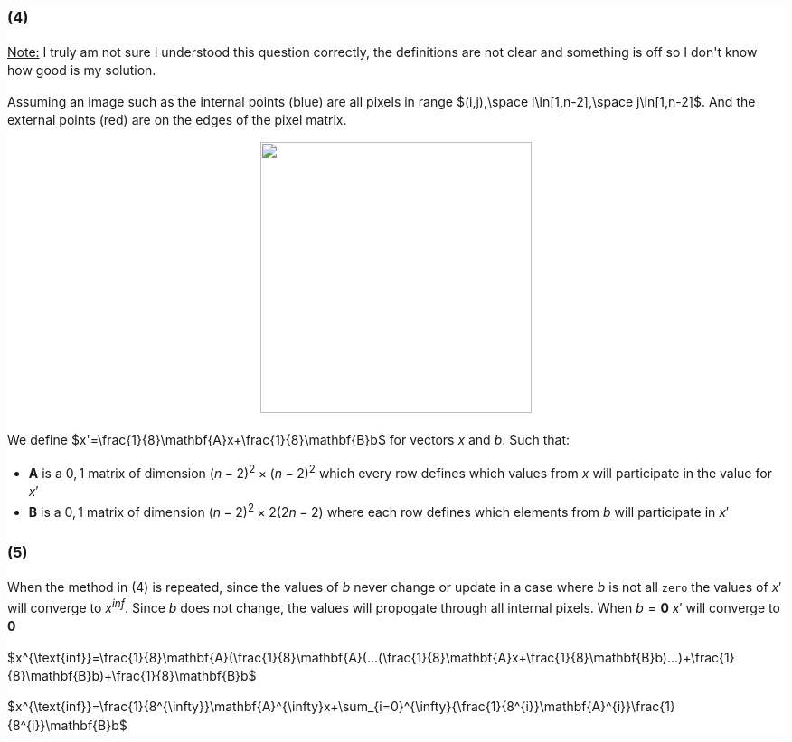 ### (4)
<u>Note:</u> I truly am not sure I understood this question correctly, the definitions are not clear and something is off so I don't know how good is my solution.

Assuming an image such as the internal points (blue) are all pixels in range $(i,j),\space i\in[1,n-2],\space j\in[1,n-2]$. And the external points (red) are on the edges of the pixel matrix.

<figure style="text-align:center;">
  <img src="https://raw.githubusercontent.com/Myyura/the_kai_project_assets/main/kakomonn/tokyo_university/IST/ci_201808_1_p5.png" width="300" height="300" alt=""/>
</figure>

We define $x'=\frac{1}{8}\mathbf{A}x+\frac{1}{8}\mathbf{B}b$ for vectors $x$ and $b$. Such that:
- $\mathbf{A}$ is a ${0,1}$ matrix of dimension $(n-2)^2\times (n-2)^2$ which every row defines which values from $x$ will participate in the value for $x'$
- $\mathbf{B}$ is a ${0,1}$ matrix of dimension $(n-2)^2\times 2(2n-2)$ where each row defines which elements from $b$ will participate in $x'$

### (5)
When the method in (4) is repeated, since the values of $b$ never change or update in a case where $b$ is not all `zero` the values of $x'$ will converge to $x^{inf}$.  Since $b$ does not change, the values will propogate through all internal pixels. When $b=\mathbf{0}$ $x'$ will converge to $\mathbf{0}$


$x^{\text{inf}}=\frac{1}{8}\mathbf{A}(\frac{1}{8}\mathbf{A}(...(\frac{1}{8}\mathbf{A}x+\frac{1}{8}\mathbf{B}b)...)+\frac{1}{8}\mathbf{B}b)+\frac{1}{8}\mathbf{B}b$

$x^{\text{inf}}=\frac{1}{8^{\infty}}\mathbf{A}^{\infty}x+\sum_{i=0}^{\infty}{\frac{1}{8^{i}}\mathbf{A}^{i}}\frac{1}{8^{i}}\mathbf{B}b$